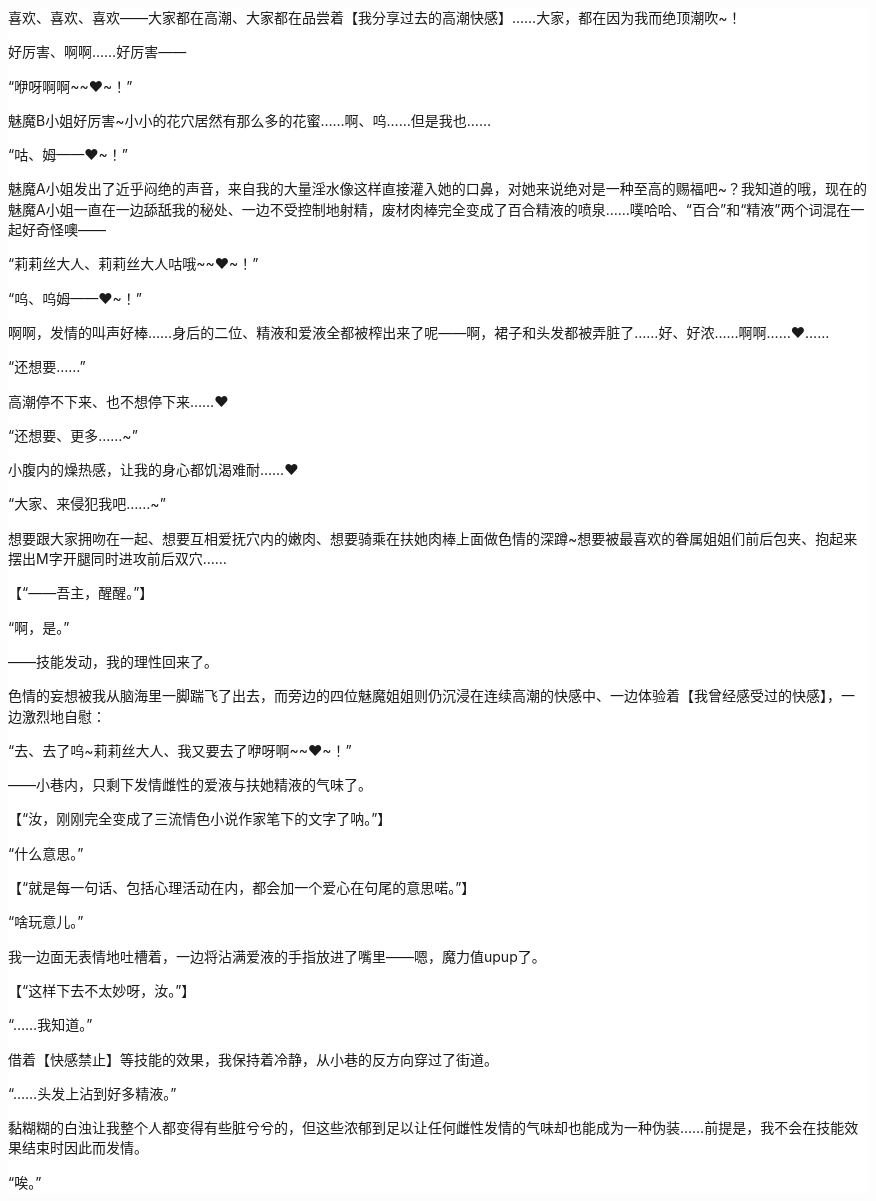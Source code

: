 喜欢、喜欢、喜欢——大家都在高潮、大家都在品尝着【我分享过去的高潮快感】……大家，都在因为我而绝顶潮吹~！

好厉害、啊啊……好厉害——

“咿呀啊啊~~❤~！”

魅魔B小姐好厉害~小小的花穴居然有那么多的花蜜……啊、呜……但是我也……

“咕、姆——❤~！”

魅魔A小姐发出了近乎闷绝的声音，来自我的大量淫水像这样直接灌入她的口鼻，对她来说绝对是一种至高的赐福吧~？我知道的哦，现在的魅魔A小姐一直在一边舔舐我的秘处、一边不受控制地射精，废材肉棒完全变成了百合精液的喷泉……噗哈哈、“百合”和“精液”两个词混在一起好奇怪噢——

“莉莉丝大人、莉莉丝大人咕哦~~❤~！”

“呜、呜姆——❤~！”

啊啊，发情的叫声好棒……身后的二位、精液和爱液全都被榨出来了呢——啊，裙子和头发都被弄脏了……好、好浓……啊啊……❤……

“还想要……”

高潮停不下来、也不想停下来……❤

“还想要、更多……~”

小腹内的燥热感，让我的身心都饥渴难耐……❤

“大家、来侵犯我吧……~”

想要跟大家拥吻在一起、想要互相爱抚穴内的嫩肉、想要骑乘在扶她肉棒上面做色情的深蹲~想要被最喜欢的眷属姐姐们前后包夹、抱起来摆出M字开腿同时进攻前后双穴……

【“——吾主，醒醒。”】

“啊，是。”

——技能发动，我的理性回来了。

色情的妄想被我从脑海里一脚踹飞了出去，而旁边的四位魅魔姐姐则仍沉浸在连续高潮的快感中、一边体验着【我曾经感受过的快感】，一边激烈地自慰：

“去、去了呜~莉莉丝大人、我又要去了咿呀啊~~❤~！”

——小巷内，只剩下发情雌性的爱液与扶她精液的气味了。

【“汝，刚刚完全变成了三流情色小说作家笔下的文字了呐。”】

“什么意思。”

【“就是每一句话、包括心理活动在内，都会加一个爱心在句尾的意思喏。”】

“啥玩意儿。”

我一边面无表情地吐槽着，一边将沾满爱液的手指放进了嘴里——嗯，魔力值upup了。

【“这样下去不太妙呀，汝。”】

“……我知道。”

借着【快感禁止】等技能的效果，我保持着冷静，从小巷的反方向穿过了街道。

“……头发上沾到好多精液。”

黏糊糊的白浊让我整个人都变得有些脏兮兮的，但这些浓郁到足以让任何雌性发情的气味却也能成为一种伪装……前提是，我不会在技能效果结束时因此而发情。

“唉。”

